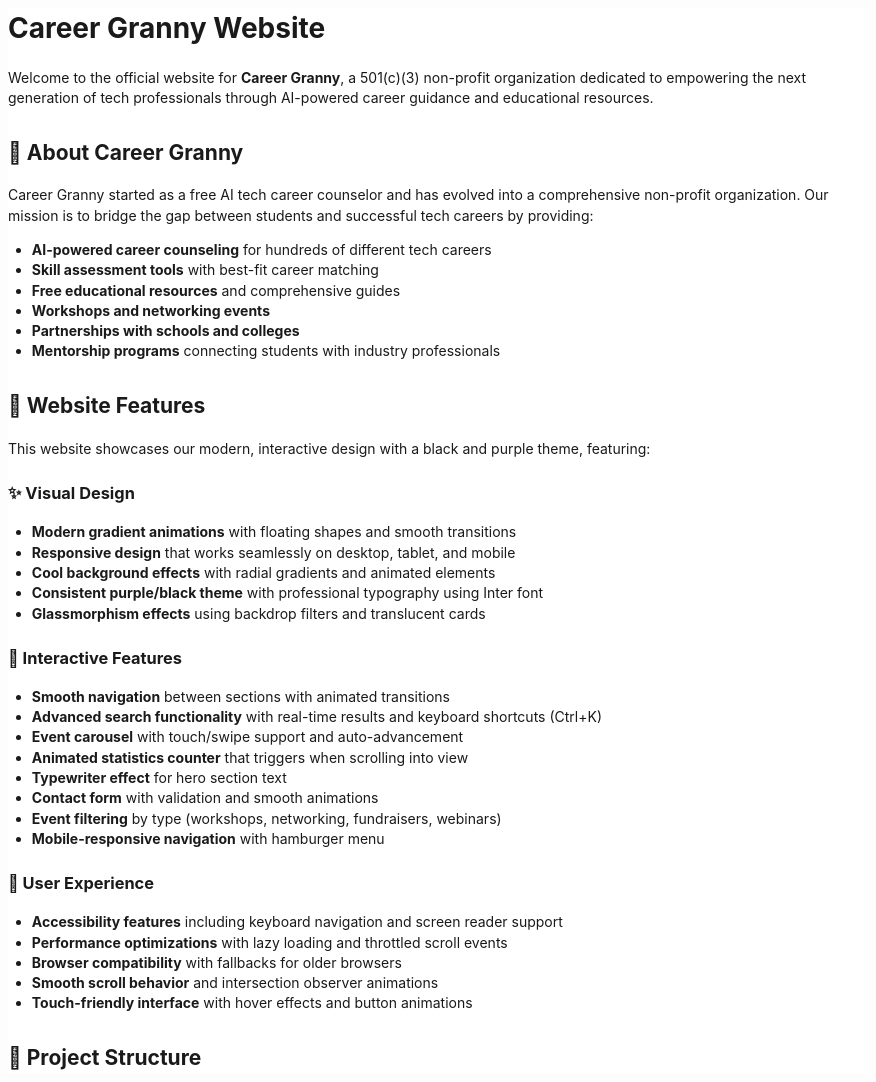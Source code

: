 # Career Granny Website

Welcome to the official website for **Career Granny**, a 501(c)(3) non-profit organization dedicated to empowering the next generation of tech professionals through AI-powered career guidance and educational resources.

## 🚀 About Career Granny

Career Granny started as a free AI tech career counselor and has evolved into a comprehensive non-profit organization. Our mission is to bridge the gap between students and successful tech careers by providing:

- **AI-powered career counseling** for hundreds of different tech careers
- **Skill assessment tools** with best-fit career matching
- **Free educational resources** and comprehensive guides
- **Workshops and networking events**
- **Partnerships with schools and colleges**
- **Mentorship programs** connecting students with industry professionals

## 🌟 Website Features

This website showcases our modern, interactive design with a black and purple theme, featuring:

### ✨ Visual Design
- **Modern gradient animations** with floating shapes and smooth transitions
- **Responsive design** that works seamlessly on desktop, tablet, and mobile
- **Cool background effects** with radial gradients and animated elements
- **Consistent purple/black theme** with professional typography using Inter font
- **Glassmorphism effects** using backdrop filters and translucent cards

### 🔧 Interactive Features
- **Smooth navigation** between sections with animated transitions
- **Advanced search functionality** with real-time results and keyboard shortcuts (Ctrl+K)
- **Event carousel** with touch/swipe support and auto-advancement
- **Animated statistics counter** that triggers when scrolling into view
- **Typewriter effect** for hero section text
- **Contact form** with validation and smooth animations
- **Event filtering** by type (workshops, networking, fundraisers, webinars)
- **Mobile-responsive navigation** with hamburger menu

### 📱 User Experience
- **Accessibility features** including keyboard navigation and screen reader support
- **Performance optimizations** with lazy loading and throttled scroll events
- **Browser compatibility** with fallbacks for older browsers
- **Smooth scroll behavior** and intersection observer animations
- **Touch-friendly interface** with hover effects and button animations

## 📂 Project Structure
